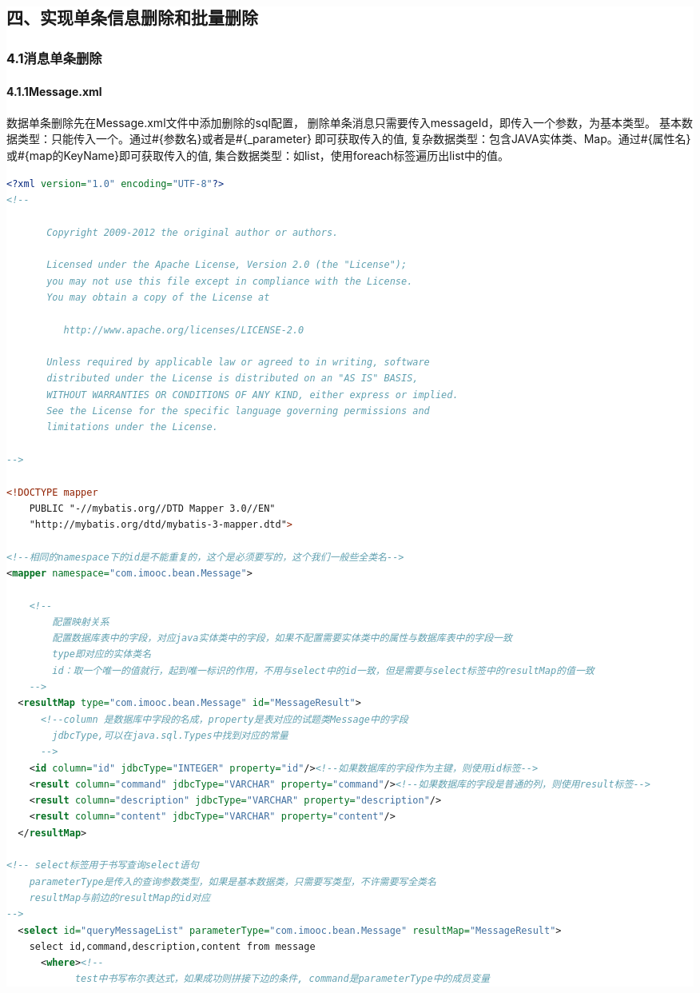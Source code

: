 
## 四、实现单条信息删除和批量删除

### 4.1消息单条删除

#### 4.1.1Message.xml

数据单条删除先在Message.xml文件中添加删除的sql配置，	删除单条消息只需要传入messageId，即传入一个参数，为基本类型。
基本数据类型：只能传入一个。通过#{参数名}或者是#{_parameter} 即可获取传入的值,
复杂数据类型：包含JAVA实体类、Map。通过#{属性名}或#{map的KeyName}即可获取传入的值,
集合数据类型：如list，使用foreach标签遍历出list中的值。

```xml
<?xml version="1.0" encoding="UTF-8"?>
<!--

       Copyright 2009-2012 the original author or authors.

       Licensed under the Apache License, Version 2.0 (the "License");
       you may not use this file except in compliance with the License.
       You may obtain a copy of the License at

          http://www.apache.org/licenses/LICENSE-2.0

       Unless required by applicable law or agreed to in writing, software
       distributed under the License is distributed on an "AS IS" BASIS,
       WITHOUT WARRANTIES OR CONDITIONS OF ANY KIND, either express or implied.
       See the License for the specific language governing permissions and
       limitations under the License.

-->

<!DOCTYPE mapper
    PUBLIC "-//mybatis.org//DTD Mapper 3.0//EN"
    "http://mybatis.org/dtd/mybatis-3-mapper.dtd">

<!--相同的namespace下的id是不能重复的，这个是必须要写的，这个我们一般些全类名-->
<mapper namespace="com.imooc.bean.Message">

	<!--
		配置映射关系
		配置数据库表中的字段，对应java实体类中的字段，如果不配置需要实体类中的属性与数据库表中的字段一致
		type即对应的实体类名
		id：取一个唯一的值就行，起到唯一标识的作用，不用与select中的id一致，但是需要与select标签中的resultMap的值一致
	-->
  <resultMap type="com.imooc.bean.Message" id="MessageResult">
	  <!--column 是数据库中字段的名成，property是表对应的试题类Message中的字段
	  	jdbcType,可以在java.sql.Types中找到对应的常量
	  -->
    <id column="id" jdbcType="INTEGER" property="id"/><!--如果数据库的字段作为主键，则使用id标签-->
    <result column="command" jdbcType="VARCHAR" property="command"/><!--如果数据库的字段是普通的列，则使用result标签-->
    <result column="description" jdbcType="VARCHAR" property="description"/>
    <result column="content" jdbcType="VARCHAR" property="content"/>
  </resultMap>

<!-- select标签用于书写查询select语句
	parameterType是传入的查询参数类型，如果是基本数据类，只需要写类型，不许需要写全类名
	resultMap与前边的resultMap的id对应
-->
  <select id="queryMessageList" parameterType="com.imooc.bean.Message" resultMap="MessageResult">
    select id,command,description,content from message
	  <where><!--
    		test中书写布尔表达式，如果成功则拼接下边的条件, command是parameterType中的成员变量
```